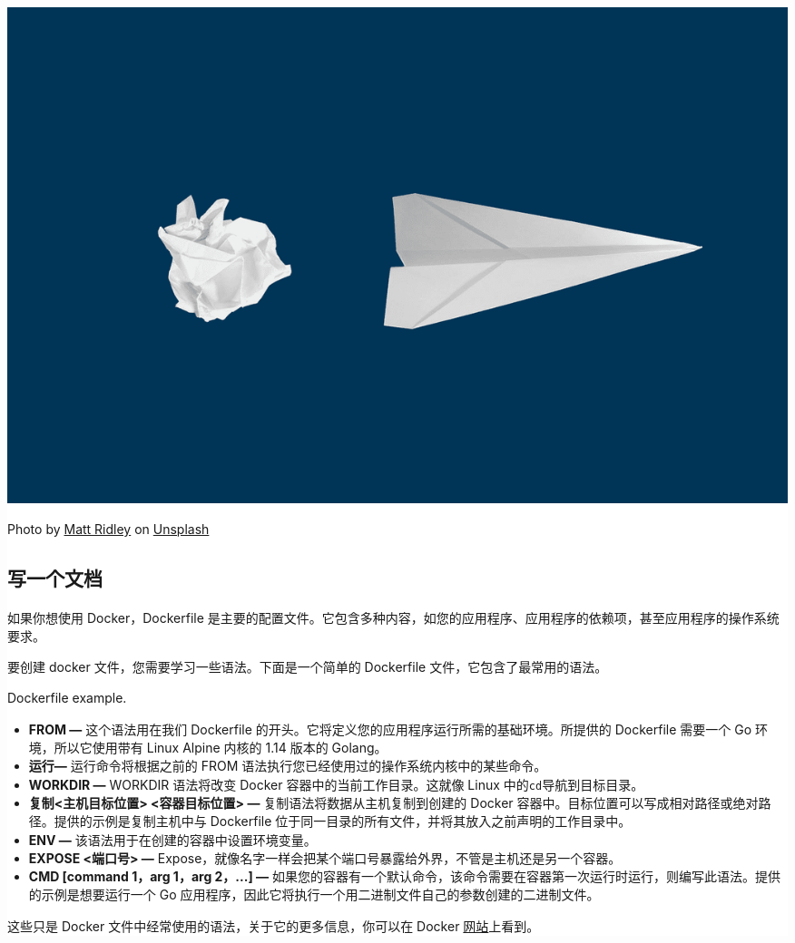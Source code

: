 ![](img/1364ddb07636e3e93d85a8eb9285c768.png)

Photo by [Matt Ridley](https://unsplash.com/@mattwridley?utm_source=medium&utm_medium=referral) on [Unsplash](https://unsplash.com?utm_source=medium&utm_medium=referral)

## 写一个文档

如果你想使用 Docker，Dockerfile 是主要的配置文件。它包含多种内容，如您的应用程序、应用程序的依赖项，甚至应用程序的操作系统要求。

要创建 docker 文件，您需要学习一些语法。下面是一个简单的 Dockerfile 文件，它包含了最常用的语法。

Dockerfile example.

*   **FROM —** 这个语法用在我们 Dockerfile 的开头。它将定义您的应用程序运行所需的基础环境。所提供的 Dockerfile 需要一个 Go 环境，所以它使用带有 Linux Alpine 内核的 1.14 版本的 Golang。
*   **运行—** 运行命令将根据之前的 FROM 语法执行您已经使用过的操作系统内核中的某些命令。
*   **WORKDIR —** WORKDIR 语法将改变 Docker 容器中的当前工作目录。这就像 Linux 中的`cd`导航到目标目录。
*   **复制<主机目标位置> <容器目标位置> —** 复制语法将数据从主机复制到创建的 Docker 容器中。目标位置可以写成相对路径或绝对路径。提供的示例是复制主机中与 Dockerfile 位于同一目录的所有文件，并将其放入之前声明的工作目录中。
*   **ENV —** 该语法用于在创建的容器中设置环境变量。
*   **EXPOSE <端口号> —** Expose，就像名字一样会把某个端口号暴露给外界，不管是主机还是另一个容器。
*   **CMD [command 1，arg 1，arg 2，...] —** 如果您的容器有一个默认命令，该命令需要在容器第一次运行时运行，则编写此语法。提供的示例是想要运行一个 Go 应用程序，因此它将执行一个用二进制文件自己的参数创建的二进制文件。

这些只是 Docker 文件中经常使用的语法，关于它的更多信息，你可以在 Docker [网站](https://docs.docker.com/engine/reference/builder/)上看到。
